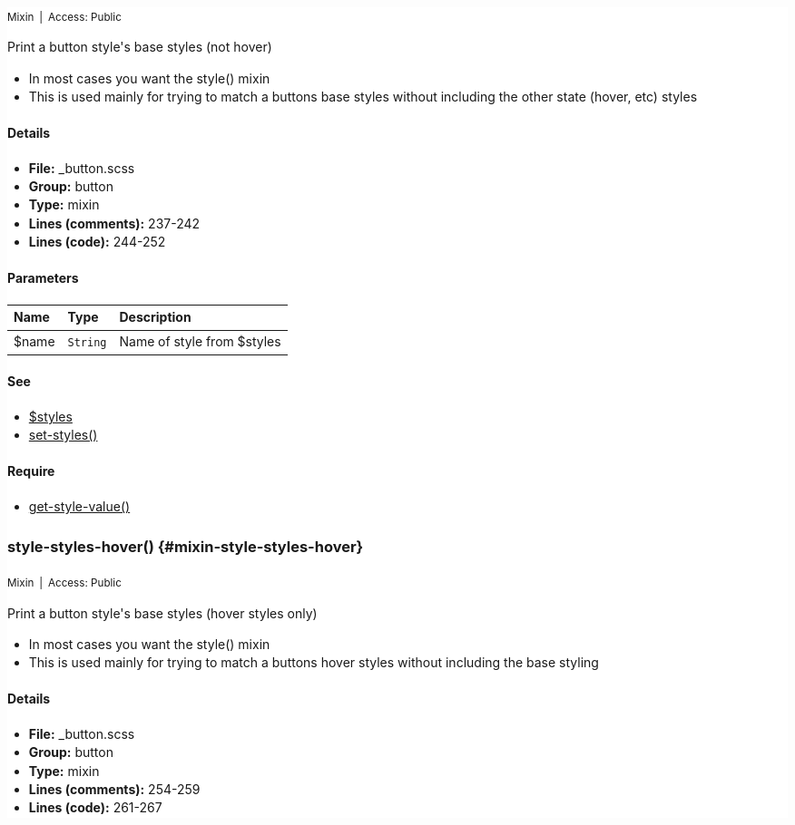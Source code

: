 <small>Mixin&ensp;|&ensp;Access: Public</small>

  

Print a button style's base styles (not hover)
- In most cases you want the style() mixin
- This is used mainly for trying to match a buttons base styles without including the other state (hover, etc) styles
    
    

#### Details

- **File:** _button.scss
- **Group:** button
- **Type:** mixin
- **Lines (comments):** 237-242
- **Lines (code):** 244-252
    
    

#### Parameters


|Name|Type|Description|
|:--|:--|:--|
|$name|`String`|Name of style from $styles|

    

#### See

- [$styles](/scss/core/button/#variable-styles)
- [set-styles()](/scss/core/button/#mixin-set-styles)
  

#### Require

- [get-style-value()](/scss/core/button/#function-get-style-value)
  


###  style-styles-hover() {#mixin-style-styles-hover} 

<small>Mixin&ensp;|&ensp;Access: Public</small>

  

Print a button style's base styles (hover styles only)
- In most cases you want the style() mixin
- This is used mainly for trying to match a buttons hover styles without including the base styling
    
    

#### Details

- **File:** _button.scss
- **Group:** button
- **Type:** mixin
- **Lines (comments):** 254-259
- **Lines (code):** 261-267
    